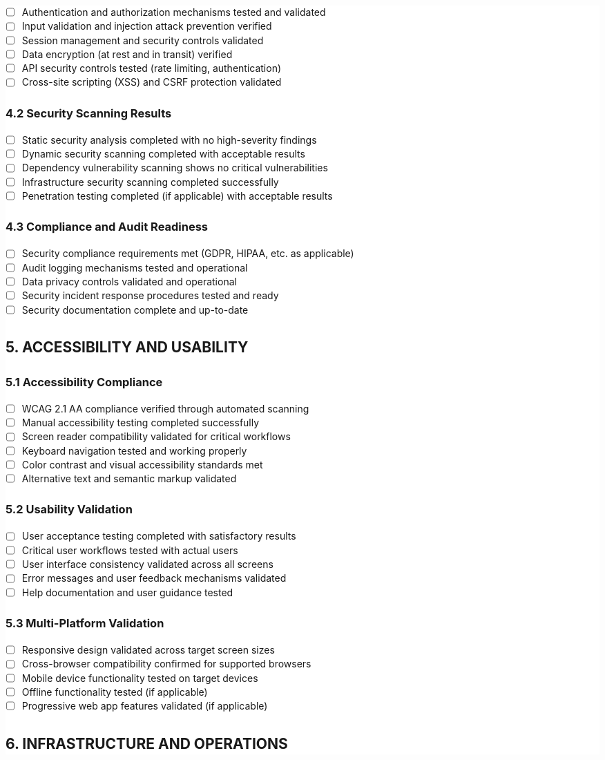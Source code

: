 - [ ] Authentication and authorization mechanisms tested and validated
- [ ] Input validation and injection attack prevention verified
- [ ] Session management and security controls validated
- [ ] Data encryption (at rest and in transit) verified
- [ ] API security controls tested (rate limiting, authentication)
- [ ] Cross-site scripting (XSS) and CSRF protection validated

### 4.2 Security Scanning Results

- [ ] Static security analysis completed with no high-severity findings
- [ ] Dynamic security scanning completed with acceptable results
- [ ] Dependency vulnerability scanning shows no critical vulnerabilities
- [ ] Infrastructure security scanning completed successfully
- [ ] Penetration testing completed (if applicable) with acceptable results

### 4.3 Compliance and Audit Readiness

- [ ] Security compliance requirements met (GDPR, HIPAA, etc. as applicable)
- [ ] Audit logging mechanisms tested and operational
- [ ] Data privacy controls validated and operational
- [ ] Security incident response procedures tested and ready
- [ ] Security documentation complete and up-to-date

## 5. ACCESSIBILITY AND USABILITY

### 5.1 Accessibility Compliance

- [ ] WCAG 2.1 AA compliance verified through automated scanning
- [ ] Manual accessibility testing completed successfully
- [ ] Screen reader compatibility validated for critical workflows
- [ ] Keyboard navigation tested and working properly
- [ ] Color contrast and visual accessibility standards met
- [ ] Alternative text and semantic markup validated

### 5.2 Usability Validation

- [ ] User acceptance testing completed with satisfactory results
- [ ] Critical user workflows tested with actual users
- [ ] User interface consistency validated across all screens
- [ ] Error messages and user feedback mechanisms validated
- [ ] Help documentation and user guidance tested

### 5.3 Multi-Platform Validation

- [ ] Responsive design validated across target screen sizes
- [ ] Cross-browser compatibility confirmed for supported browsers
- [ ] Mobile device functionality tested on target devices
- [ ] Offline functionality tested (if applicable)
- [ ] Progressive web app features validated (if applicable)

## 6. INFRASTRUCTURE AND OPERATIONS
